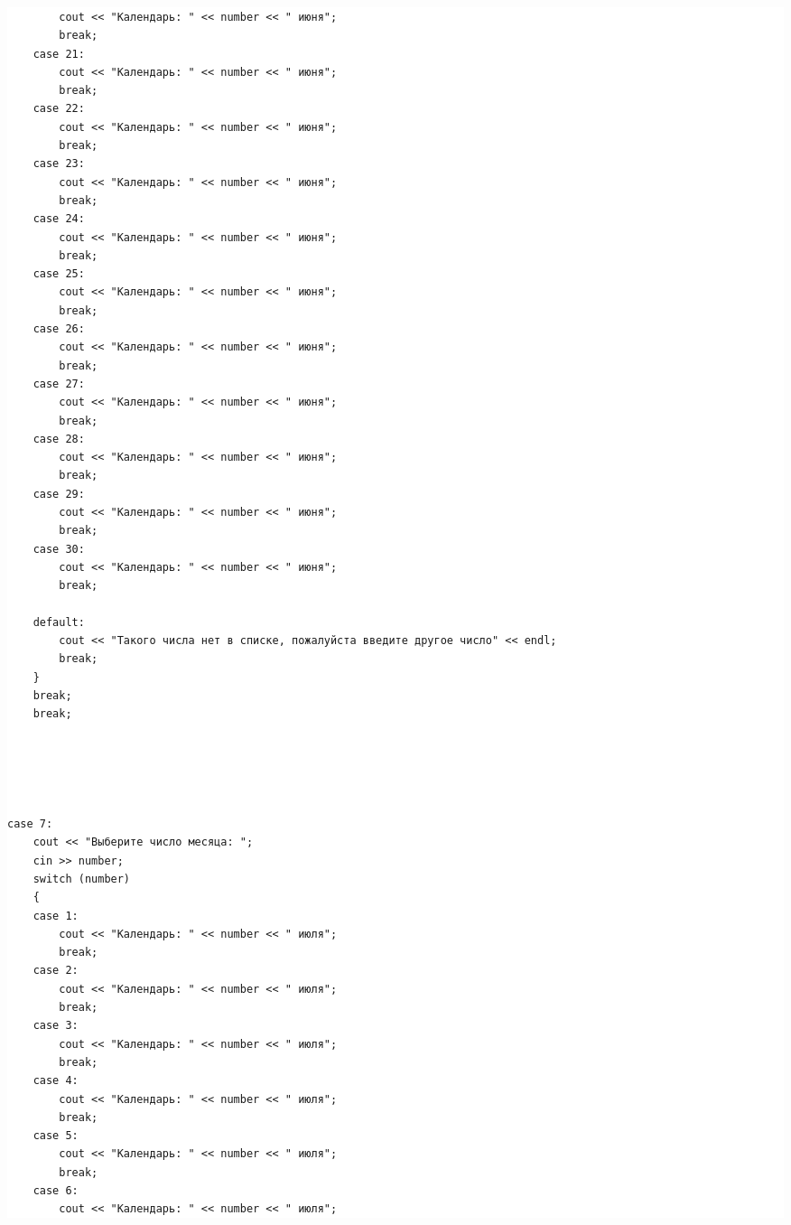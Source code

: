             cout << "Календарь: " << number << " июня";
            break;
        case 21:
            cout << "Календарь: " << number << " июня";
            break;
        case 22:
            cout << "Календарь: " << number << " июня";
            break;
        case 23:
            cout << "Календарь: " << number << " июня";
            break;
        case 24:
            cout << "Календарь: " << number << " июня";
            break;
        case 25:
            cout << "Календарь: " << number << " июня";
            break;
        case 26:
            cout << "Календарь: " << number << " июня";
            break;
        case 27:
            cout << "Календарь: " << number << " июня";
            break;
        case 28:
            cout << "Календарь: " << number << " июня";
            break;
        case 29:
            cout << "Календарь: " << number << " июня";
            break;
        case 30:
            cout << "Календарь: " << number << " июня";
            break;

        default:
            cout << "Такого числа нет в списке, пожалуйста введите другое число" << endl;
            break;
        }
        break;
        break;





    case 7:
        cout << "Выберите число месяца: ";
        cin >> number;
        switch (number)
        {
        case 1:
            cout << "Календарь: " << number << " июля";
            break;
        case 2:
            cout << "Календарь: " << number << " июля";
            break;
        case 3:
            cout << "Календарь: " << number << " июля";
            break;
        case 4:
            cout << "Календарь: " << number << " июля";
            break;
        case 5:
            cout << "Календарь: " << number << " июля";
            break;
        case 6:
            cout << "Календарь: " << number << " июля";